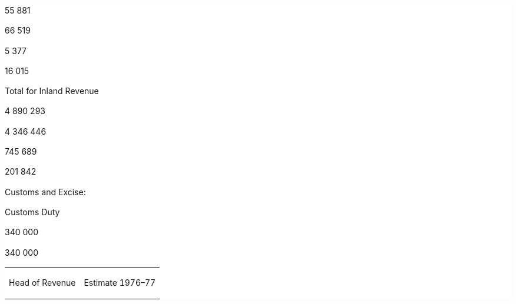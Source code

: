 <tr>

<td><p></p></td>

<td><p>55 881</p></td>

<td><p>66 519</p></td>

<td><p>5 377</p></td>

<td><p>16 015</p></td>

</tr>

<tr>

<td><p>Total for Inland Revenue</p></td>

<td><p>4 890 293</p></td>

<td><p>4 346 446</p></td>

<td><p>745 689</p></td>

<td><p>201 842</p></td>

</tr>

<tr>

<td><p>Customs and Excise:</p></td>

<td><p></p></td>

<td><p></p></td>

<td><p></p></td>

<td><p></p></td>

</tr>

<tr>

<td><p>Customs Duty</p></td>

<td><p>340 000</p></td>

<td><p>340 000</p></td>

<td><p></p></td>

<td><p></p></td>

</tr>

</table>

<table>

<tr>

<td><p><span class="col_4275-4276" refersTo="page_0820"/>Head of Revenue</p></td>

<td><p>Estimate 1976&#x2013;77</p></td>

